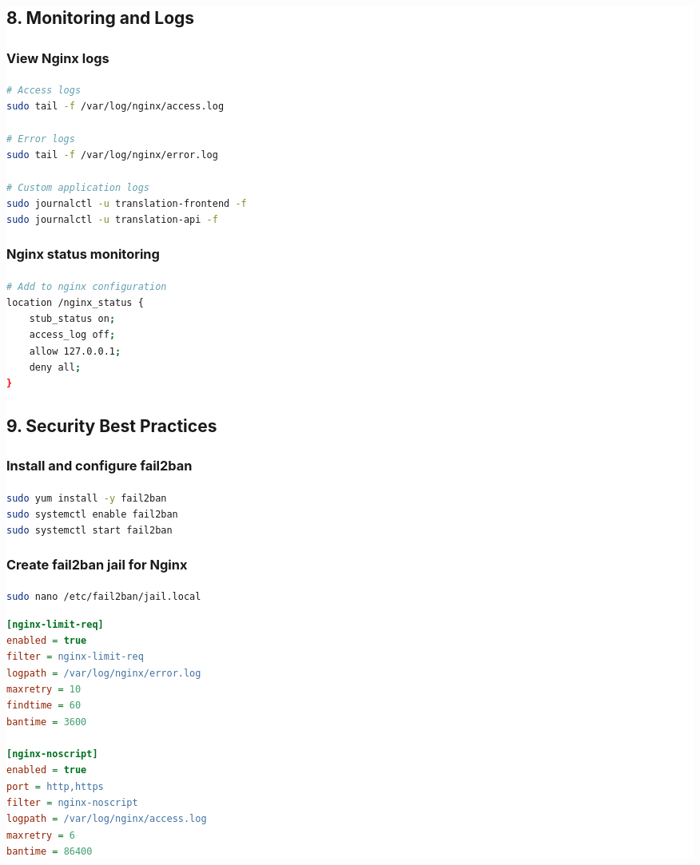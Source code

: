 ## 8. Monitoring and Logs

### View Nginx logs
```bash
# Access logs
sudo tail -f /var/log/nginx/access.log

# Error logs
sudo tail -f /var/log/nginx/error.log

# Custom application logs
sudo journalctl -u translation-frontend -f
sudo journalctl -u translation-api -f
```

### Nginx status monitoring
```bash
# Add to nginx configuration
location /nginx_status {
    stub_status on;
    access_log off;
    allow 127.0.0.1;
    deny all;
}
```

## 9. Security Best Practices

### Install and configure fail2ban
```bash
sudo yum install -y fail2ban
sudo systemctl enable fail2ban
sudo systemctl start fail2ban
```

### Create fail2ban jail for Nginx
```bash
sudo nano /etc/fail2ban/jail.local
```

```ini
[nginx-limit-req]
enabled = true
filter = nginx-limit-req
logpath = /var/log/nginx/error.log
maxretry = 10
findtime = 60
bantime = 3600

[nginx-noscript]
enabled = true
port = http,https
filter = nginx-noscript
logpath = /var/log/nginx/access.log
maxretry = 6
bantime = 86400
```
